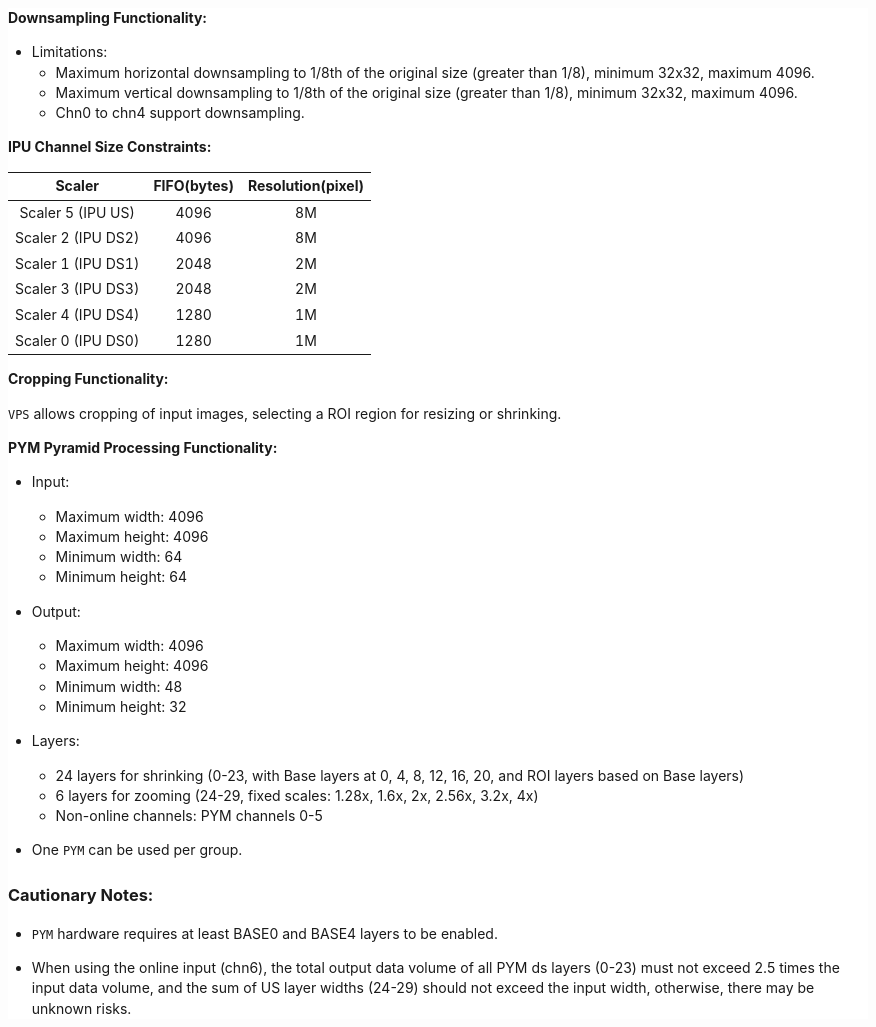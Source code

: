 **Downsampling Functionality:**

* Limitations:
  - Maximum horizontal downsampling to 1/8th of the original size (greater than 1/8), minimum 32x32, maximum 4096.
  - Maximum vertical downsampling to 1/8th of the original size (greater than 1/8), minimum 32x32, maximum 4096.
  - Chn0 to chn4 support downsampling.

**IPU Channel Size Constraints:**

|Scaler| FIFO(bytes)| Resolution(pixel)|
|:-:|:-:|:-:|
|Scaler 5 (IPU US)| 4096 |8M|
|Scaler 2 (IPU DS2)| 4096 |8M|
|Scaler 1 (IPU DS1)| 2048 |2M|
|Scaler 3 (IPU DS3)| 2048 |2M|
|Scaler 4 (IPU DS4)| 1280 |1M|
|Scaler 0 (IPU DS0)| 1280 |1M|

**Cropping Functionality:**

`VPS` allows cropping of input images, selecting a ROI region for resizing or shrinking.

**PYM Pyramid Processing Functionality:**

* Input:
  - Maximum width: 4096
  - Maximum height: 4096
  - Minimum width: 64
  - Minimum height: 64
* Output:
  - Maximum width: 4096
  - Maximum height: 4096
  - Minimum width: 48
  - Minimum height: 32
* Layers:
  - 24 layers for shrinking (0-23, with Base layers at 0, 4, 8, 12, 16, 20, and ROI layers based on Base layers)
  - 6 layers for zooming (24-29, fixed scales: 1.28x, 1.6x, 2x, 2.56x, 3.2x, 4x)
  - Non-online channels: PYM channels 0-5

* One `PYM` can be used per group.

### Cautionary Notes:

- `PYM` hardware requires at least BASE0 and BASE4 layers to be enabled.

- When using the online input (chn6), the total output data volume of all PYM ds layers (0-23) must not exceed 2.5 times the input data volume, and the sum of US layer widths (24-29) should not exceed the input width, otherwise, there may be unknown risks.
